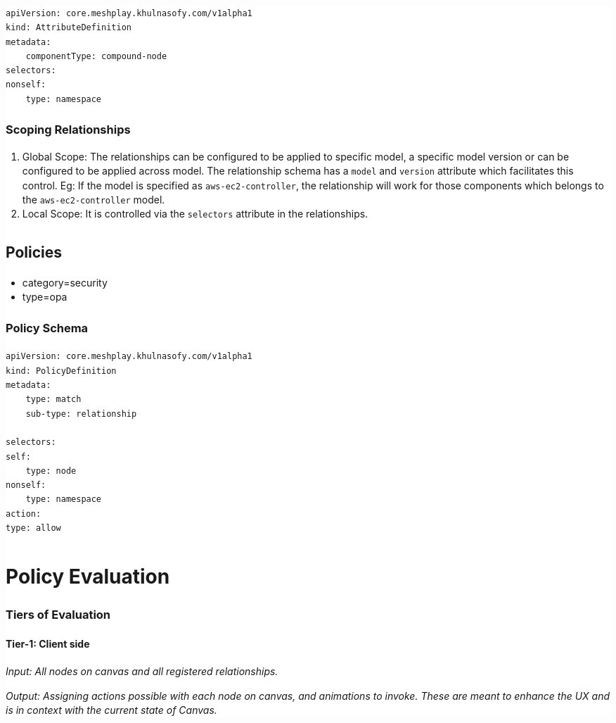```
apiVersion: core.meshplay.khulnasofy.com/v1alpha1
kind: AttributeDefinition
metadata:
	componentType: compound-node
selectors:
nonself:
    type: namespace
```

### Scoping Relationships

1. Global Scope: The relationships can be configured to be applied to specific model, a specific model version or can be configured to be applied across model. The relationship schema has a `model` and `version` attribute which facilitates this control. Eg: If the model is specified as `aws-ec2-controller`, the relationship will work for those components which belongs to the `aws-ec2-controller` model.
2. Local Scope: It is controlled via the `selectors` attribute in the relationships.

## Policies

- category=security
- type=opa

### Policy Schema

```
apiVersion: core.meshplay.khulnasofy.com/v1alpha1
kind: PolicyDefinition
metadata:
	type: match
	sub-type: relationship

selectors:
self:
	type: node
nonself:
    type: namespace
action:
type: allow
```

# Policy Evaluation

### Tiers of Evaluation

#### Tier-1: Client side

_Input: All nodes on canvas and all registered relationships._

_Output: Assigning actions possible with each node on canvas, and animations to invoke. These are meant to enhance the UX and is in context with the current state of Canvas._
